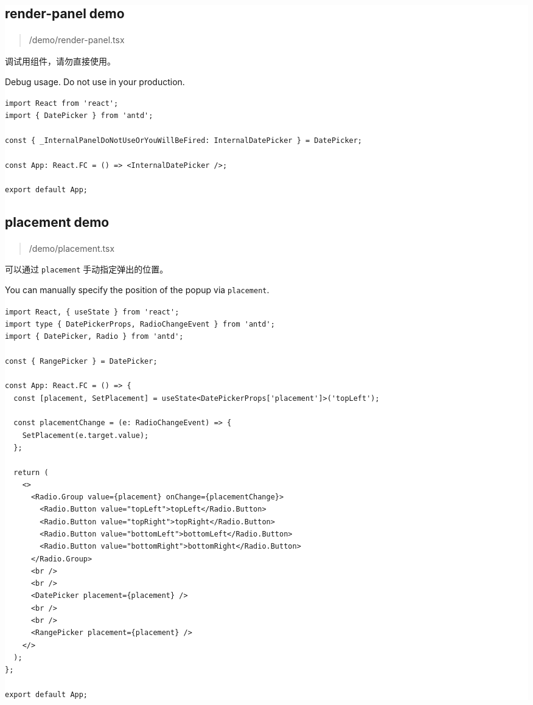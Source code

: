## render-panel demo
>/demo/render-panel.tsx


调试用组件，请勿直接使用。



Debug usage. Do not use in your production.
```tsx
import React from 'react';
import { DatePicker } from 'antd';

const { _InternalPanelDoNotUseOrYouWillBeFired: InternalDatePicker } = DatePicker;

const App: React.FC = () => <InternalDatePicker />;

export default App;
```

## placement demo
>/demo/placement.tsx


可以通过 `placement` 手动指定弹出的位置。



You can manually specify the position of the popup via `placement`.
```tsx
import React, { useState } from 'react';
import type { DatePickerProps, RadioChangeEvent } from 'antd';
import { DatePicker, Radio } from 'antd';

const { RangePicker } = DatePicker;

const App: React.FC = () => {
  const [placement, SetPlacement] = useState<DatePickerProps['placement']>('topLeft');

  const placementChange = (e: RadioChangeEvent) => {
    SetPlacement(e.target.value);
  };

  return (
    <>
      <Radio.Group value={placement} onChange={placementChange}>
        <Radio.Button value="topLeft">topLeft</Radio.Button>
        <Radio.Button value="topRight">topRight</Radio.Button>
        <Radio.Button value="bottomLeft">bottomLeft</Radio.Button>
        <Radio.Button value="bottomRight">bottomRight</Radio.Button>
      </Radio.Group>
      <br />
      <br />
      <DatePicker placement={placement} />
      <br />
      <br />
      <RangePicker placement={placement} />
    </>
  );
};

export default App;
```
